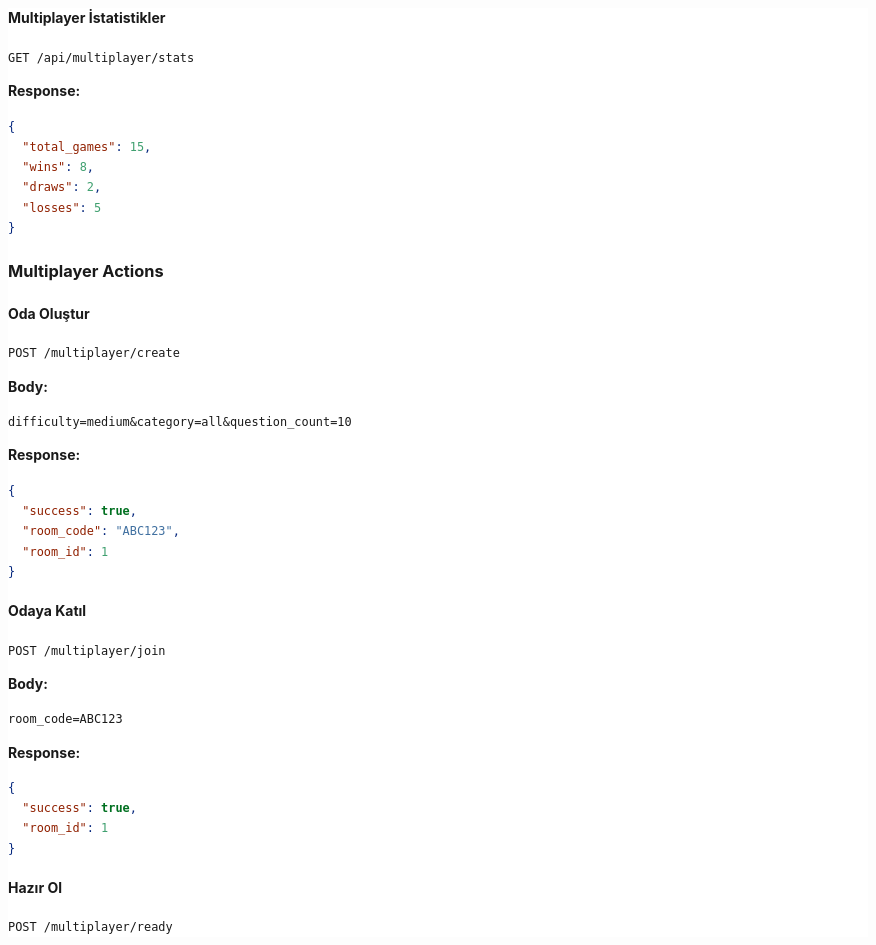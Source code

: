 #### Multiplayer İstatistikler
```
GET /api/multiplayer/stats
```

**Response:**
```json
{
  "total_games": 15,
  "wins": 8,
  "draws": 2,
  "losses": 5
}
```

### Multiplayer Actions

#### Oda Oluştur
```
POST /multiplayer/create
```

**Body:**
```
difficulty=medium&category=all&question_count=10
```

**Response:**
```json
{
  "success": true,
  "room_code": "ABC123",
  "room_id": 1
}
```

#### Odaya Katıl
```
POST /multiplayer/join
```

**Body:**
```
room_code=ABC123
```

**Response:**
```json
{
  "success": true,
  "room_id": 1
}
```

#### Hazır Ol
```
POST /multiplayer/ready
```
